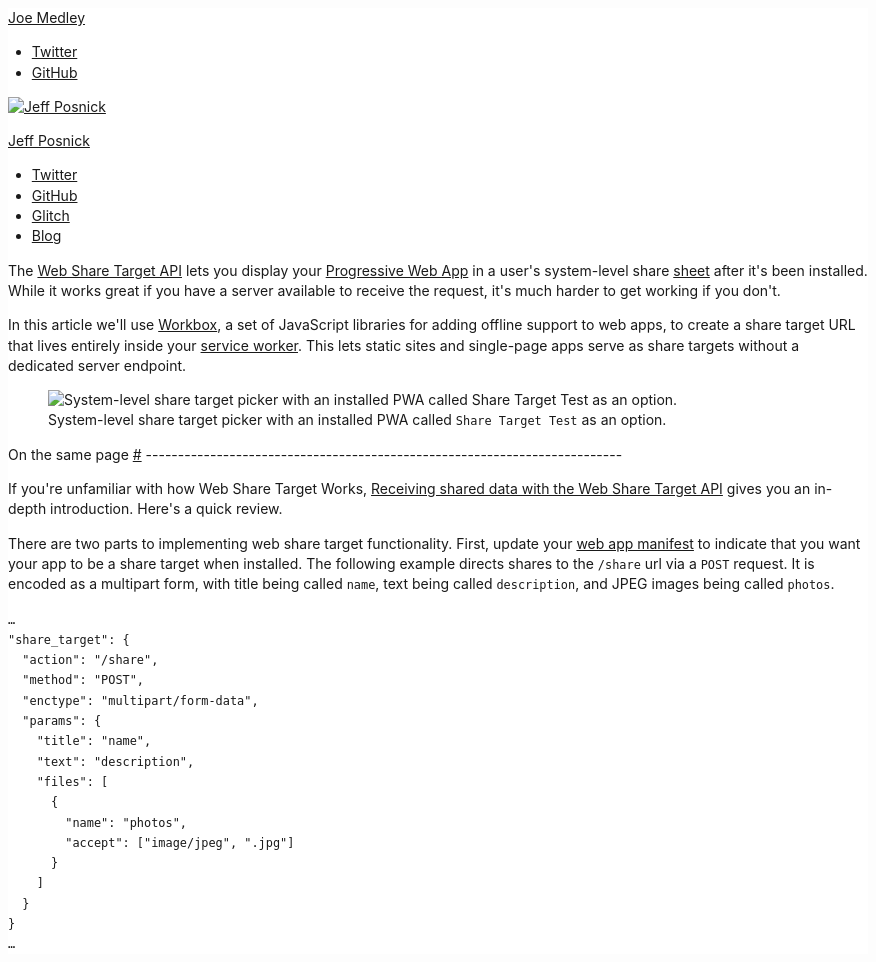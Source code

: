 <a href="/authors/joemedley/" class="w-author__name-link">Joe Medley</a>

-   <a href="https://twitter.com/medleyjp" class="w-author__link">Twitter</a>
-   <a href="https://github.com/jpmedley" class="w-author__link">GitHub</a>

[<img src="https://web-dev.imgix.net/image/admin/uskKSRCW1HyOTCjtdMdo.jpg?auto=format&amp;fit=crop&amp;h=64&amp;w=64" alt="Jeff Posnick" class="w-author__image" sizes="(min-width: 64px) 64px, calc(100vw - 48px)" srcset="https://web-dev.imgix.net/image/admin/uskKSRCW1HyOTCjtdMdo.jpg?fit=crop&amp;h=64&amp;w=64&amp;auto=format&amp;dpr=1&amp;q=75, https://web-dev.imgix.net/image/admin/uskKSRCW1HyOTCjtdMdo.jpg?fit=crop&amp;h=64&amp;w=64&amp;auto=format&amp;dpr=2&amp;q=50 2x, https://web-dev.imgix.net/image/admin/uskKSRCW1HyOTCjtdMdo.jpg?fit=crop&amp;h=64&amp;w=64&amp;auto=format&amp;dpr=3&amp;q=35 3x, https://web-dev.imgix.net/image/admin/uskKSRCW1HyOTCjtdMdo.jpg?fit=crop&amp;h=64&amp;w=64&amp;auto=format&amp;dpr=4&amp;q=23 4x, https://web-dev.imgix.net/image/admin/uskKSRCW1HyOTCjtdMdo.jpg?fit=crop&amp;h=64&amp;w=64&amp;auto=format&amp;dpr=5&amp;q=20 5x" width="64" height="64" />](/authors/jeffposnick/)

<a href="/authors/jeffposnick/" class="w-author__name-link">Jeff Posnick</a>

-   <a href="https://twitter.com/jeffposnick" class="w-author__link">Twitter</a>
-   <a href="https://github.com/jeffposnick" class="w-author__link">GitHub</a>
-   <a href="https://glitch.com/@jeffposnick" class="w-author__link">Glitch</a>
-   <a href="https://twitter.com/jeffposnick" class="w-author__link">Blog</a>

The [Web Share Target API](/web-share-target/) lets you display your [Progressive Web App](https://developers.google.com/web/progressive-web-apps/checklist) in a user's system-level share [sheet](https://material.io/develop/android/components/bottom-sheet-behavior/) after it's been installed. While it works great if you have a server available to receive the request, it's much harder to get working if you don't.

In this article we'll use [Workbox](https://developers.google.com/web/tools/workbox), a set of JavaScript libraries for adding offline support to web apps, to create a share target URL that lives entirely inside your [service worker](/service-workers-cache-storage/). This lets static sites and single-page apps serve as share targets without a dedicated server endpoint.

<figure><img src="https://web-dev.imgix.net/image/admin/mp2bdiP2gVeMQ4UX12vd.png?auto=format" alt="System-level share target picker with an installed PWA called Share Target Test as an option." sizes="(min-width: 400px) 400px, calc(100vw - 48px)" srcset="https://web-dev.imgix.net/image/admin/mp2bdiP2gVeMQ4UX12vd.png?auto=format&amp;w=200 200w, https://web-dev.imgix.net/image/admin/mp2bdiP2gVeMQ4UX12vd.png?auto=format&amp;w=228 228w, https://web-dev.imgix.net/image/admin/mp2bdiP2gVeMQ4UX12vd.png?auto=format&amp;w=260 260w, https://web-dev.imgix.net/image/admin/mp2bdiP2gVeMQ4UX12vd.png?auto=format&amp;w=296 296w, https://web-dev.imgix.net/image/admin/mp2bdiP2gVeMQ4UX12vd.png?auto=format&amp;w=338 338w, https://web-dev.imgix.net/image/admin/mp2bdiP2gVeMQ4UX12vd.png?auto=format&amp;w=385 385w, https://web-dev.imgix.net/image/admin/mp2bdiP2gVeMQ4UX12vd.png?auto=format&amp;w=439 439w, https://web-dev.imgix.net/image/admin/mp2bdiP2gVeMQ4UX12vd.png?auto=format&amp;w=500 500w, https://web-dev.imgix.net/image/admin/mp2bdiP2gVeMQ4UX12vd.png?auto=format&amp;w=571 571w, https://web-dev.imgix.net/image/admin/mp2bdiP2gVeMQ4UX12vd.png?auto=format&amp;w=650 650w, https://web-dev.imgix.net/image/admin/mp2bdiP2gVeMQ4UX12vd.png?auto=format&amp;w=741 741w, https://web-dev.imgix.net/image/admin/mp2bdiP2gVeMQ4UX12vd.png?auto=format&amp;w=800 800w" width="400" height="377" /><figcaption>System-level share target picker with an installed PWA called <code>Share Target Test</code> as an option.</figcaption></figure>On the same page <a href="#on-the-same-page" class="w-headline-link">#</a>
--------------------------------------------------------------------------

If you're unfamiliar with how Web Share Target Works, [Receiving shared data with the Web Share Target API](/web-share-target/) gives you an in-depth introduction. Here's a quick review.

There are two parts to implementing web share target functionality. First, update your [web app manifest](/add-manifest/) to indicate that you want your app to be a share target when installed. The following example directs shares to the `/share` url via a `POST` request. It is encoded as a multipart form, with title being called `name`, text being called `description`, and JPEG images being called `photos`.

    …
    "share_target": {
      "action": "/share",
      "method": "POST",
      "enctype": "multipart/form-data",
      "params": {
        "title": "name",
        "text": "description",
        "files": [
          {
            "name": "photos",
            "accept": ["image/jpeg", ".jpg"]
          }
        ]
      }
    }
    …

